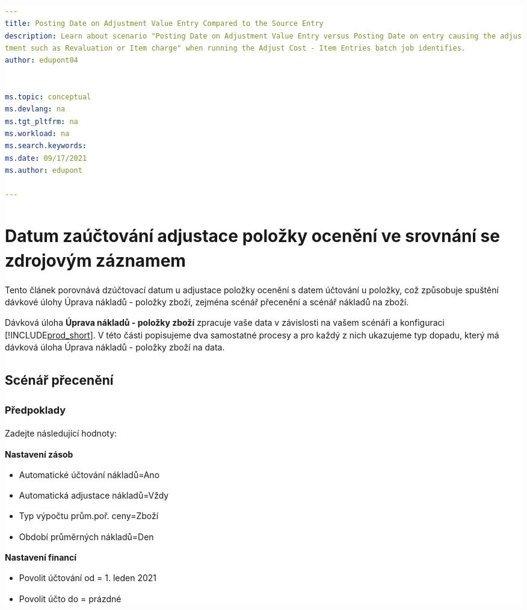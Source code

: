 ```yaml
---
title: Posting Date on Adjustment Value Entry Compared to the Source Entry
description: Learn about scenario "Posting Date on Adjustment Value Entry versus Posting Date on entry causing the adjustment such as Revaluation or Item charge" when running the Adjust Cost - Item Entries batch job identifies.
author: edupont04


ms.topic: conceptual
ms.devlang: na
ms.tgt_pltfrm: na
ms.workload: na
ms.search.keywords:
ms.date: 09/17/2021
ms.author: edupont

---
```


# Datum zaúčtování adjustace položky ocenění ve srovnání se zdrojovým záznamem

Tento článek porovnává dzúčtovací datum u adjustace položky ocenění s datem účtování u položky, což způsobuje spuštění dávkové úlohy Úprava nákladů - položky zboží, zejména scénář přecenění a scénář nákladů na zboží.

Dávková úloha **Úprava nákladů - položky zboží** zpracuje vaše data v závislosti na vašem scénáři a konfiguraci [!INCLUDE[prod_short](includes/prod_short.md)]. V této části popisujeme dva samostatné procesy a pro každý z nich ukazujeme typ dopadu, který má dávková úloha Úprava nákladů - položky zboží na data.

## Scénář přecenění

### Předpoklady

Zadejte následující hodnoty:

**Nastavení zásob**

- Automatické účtování nákladů=Ano

- Automatická adjustace nákladů=Vždy

- Typ výpočtu prům.poř. ceny=Zboží

- Období průměrných nákladů=Den

**Nastavení financí**

- Povolit účtování od = 1. leden 2021

- Povolit účto do = prázdné
